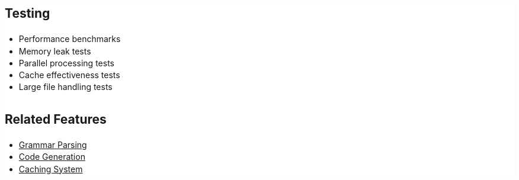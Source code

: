 ## Testing
- Performance benchmarks
- Memory leak tests
- Parallel processing tests
- Cache effectiveness tests
- Large file handling tests

## Related Features
- [Grammar Parsing](./01-grammar-parsing.md)
- [Code Generation](./02-code-generation.md)
- [Caching System](./15-caching.md)